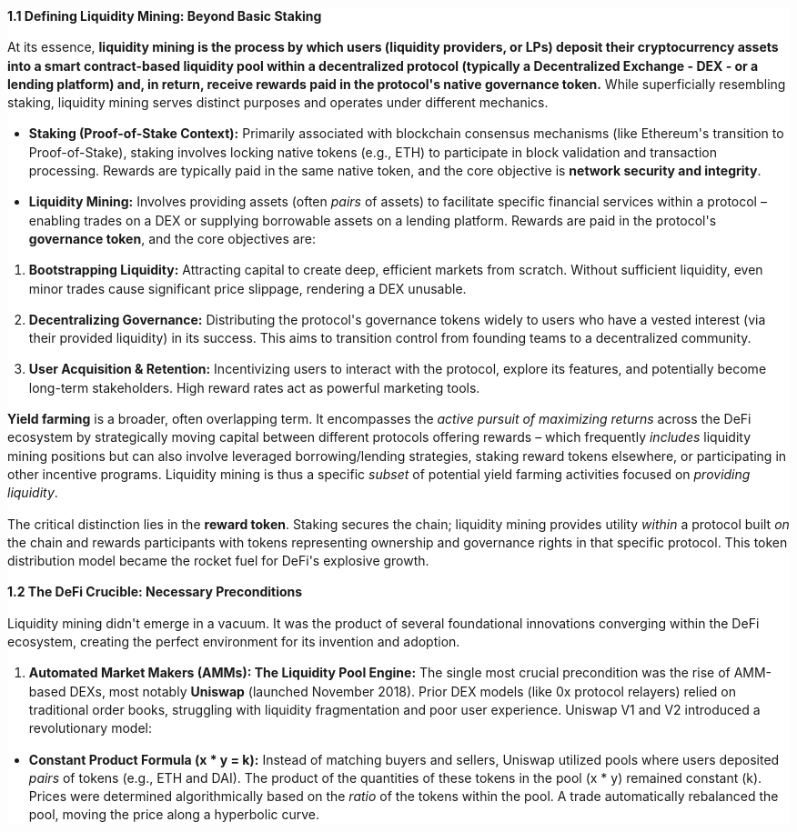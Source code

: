 **1.1 Defining Liquidity Mining: Beyond Basic Staking**

At its essence, **liquidity mining is the process by which users (liquidity providers, or LPs) deposit their cryptocurrency assets into a smart contract-based liquidity pool within a decentralized protocol (typically a Decentralized Exchange - DEX - or a lending platform) and, in return, receive rewards paid in the protocol's native governance token.** While superficially resembling staking, liquidity mining serves distinct purposes and operates under different mechanics.

*   **Staking (Proof-of-Stake Context):** Primarily associated with blockchain consensus mechanisms (like Ethereum's transition to Proof-of-Stake), staking involves locking native tokens (e.g., ETH) to participate in block validation and transaction processing. Rewards are typically paid in the same native token, and the core objective is **network security and integrity**.

*   **Liquidity Mining:** Involves providing assets (often *pairs* of assets) to facilitate specific financial services within a protocol – enabling trades on a DEX or supplying borrowable assets on a lending platform. Rewards are paid in the protocol's **governance token**, and the core objectives are:

1.  **Bootstrapping Liquidity:** Attracting capital to create deep, efficient markets from scratch. Without sufficient liquidity, even minor trades cause significant price slippage, rendering a DEX unusable.

2.  **Decentralizing Governance:** Distributing the protocol's governance tokens widely to users who have a vested interest (via their provided liquidity) in its success. This aims to transition control from founding teams to a decentralized community.

3.  **User Acquisition & Retention:** Incentivizing users to interact with the protocol, explore its features, and potentially become long-term stakeholders. High reward rates act as powerful marketing tools.

**Yield farming** is a broader, often overlapping term. It encompasses the *active pursuit of maximizing returns* across the DeFi ecosystem by strategically moving capital between different protocols offering rewards – which frequently *includes* liquidity mining positions but can also involve leveraged borrowing/lending strategies, staking reward tokens elsewhere, or participating in other incentive programs. Liquidity mining is thus a specific *subset* of potential yield farming activities focused on *providing liquidity*.

The critical distinction lies in the **reward token**. Staking secures the chain; liquidity mining provides utility *within* a protocol built *on* the chain and rewards participants with tokens representing ownership and governance rights in that specific protocol. This token distribution model became the rocket fuel for DeFi's explosive growth.

**1.2 The DeFi Crucible: Necessary Preconditions**

Liquidity mining didn't emerge in a vacuum. It was the product of several foundational innovations converging within the DeFi ecosystem, creating the perfect environment for its invention and adoption.

1.  **Automated Market Makers (AMMs): The Liquidity Pool Engine:** The single most crucial precondition was the rise of AMM-based DEXs, most notably **Uniswap** (launched November 2018). Prior DEX models (like 0x protocol relayers) relied on traditional order books, struggling with liquidity fragmentation and poor user experience. Uniswap V1 and V2 introduced a revolutionary model:

*   **Constant Product Formula (x * y = k):** Instead of matching buyers and sellers, Uniswap utilized pools where users deposited *pairs* of tokens (e.g., ETH and DAI). The product of the quantities of these tokens in the pool (x * y) remained constant (k). Prices were determined algorithmically based on the *ratio* of the tokens within the pool. A trade automatically rebalanced the pool, moving the price along a hyperbolic curve.
